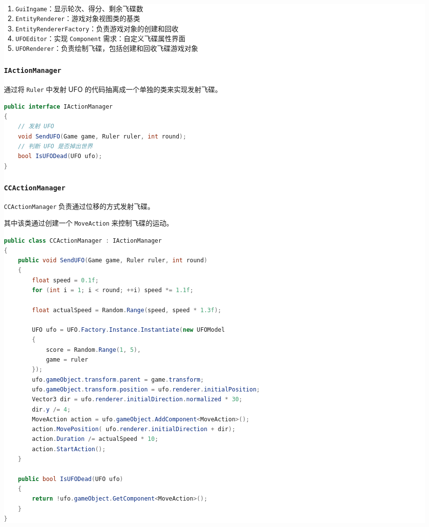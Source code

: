 1. `GuiIngame`：显示轮次、得分、剩余飞碟数
2. `EntityRenderer`：游戏对象视图类的基类
3. `EntityRendererFactory`：负责游戏对象的创建和回收
4. `UFOEditor`：实现 `Component` 需求：自定义飞碟属性界面
5. `UFORenderer`：负责绘制飞碟，包括创建和回收飞碟游戏对象

### `IActionManager`

通过将 `Ruler` 中发射 UFO 的代码抽离成一个单独的类来实现发射飞碟。

```csharp
public interface IActionManager
{
    // 发射 UFO
    void SendUFO(Game game, Ruler ruler, int round);
    // 判断 UFO 是否掉出世界
    bool IsUFODead(UFO ufo);
}
```

### `CCActionManager`

`CCActionManager` 负责通过位移的方式发射飞碟。

其中该类通过创建一个 `MoveAction` 来控制飞碟的运动。

```csharp
public class CCActionManager : IActionManager
{
    public void SendUFO(Game game, Ruler ruler, int round)
    {
        float speed = 0.1f;
        for (int i = 1; i < round; ++i) speed *= 1.1f;

        float actualSpeed = Random.Range(speed, speed * 1.3f);

        UFO ufo = UFO.Factory.Instance.Instantiate(new UFOModel
        {
            score = Random.Range(1, 5),
            game = ruler
        });
        ufo.gameObject.transform.parent = game.transform;
        ufo.gameObject.transform.position = ufo.renderer.initialPosition;
        Vector3 dir = ufo.renderer.initialDirection.normalized * 30;
        dir.y /= 4;
        MoveAction action = ufo.gameObject.AddComponent<MoveAction>();
        action.MovePosition( ufo.renderer.initialDirection + dir);
        action.Duration /= actualSpeed * 10;
        action.StartAction();
    }

    public bool IsUFODead(UFO ufo)
    {
        return !ufo.gameObject.GetComponent<MoveAction>();
    }
}
```
